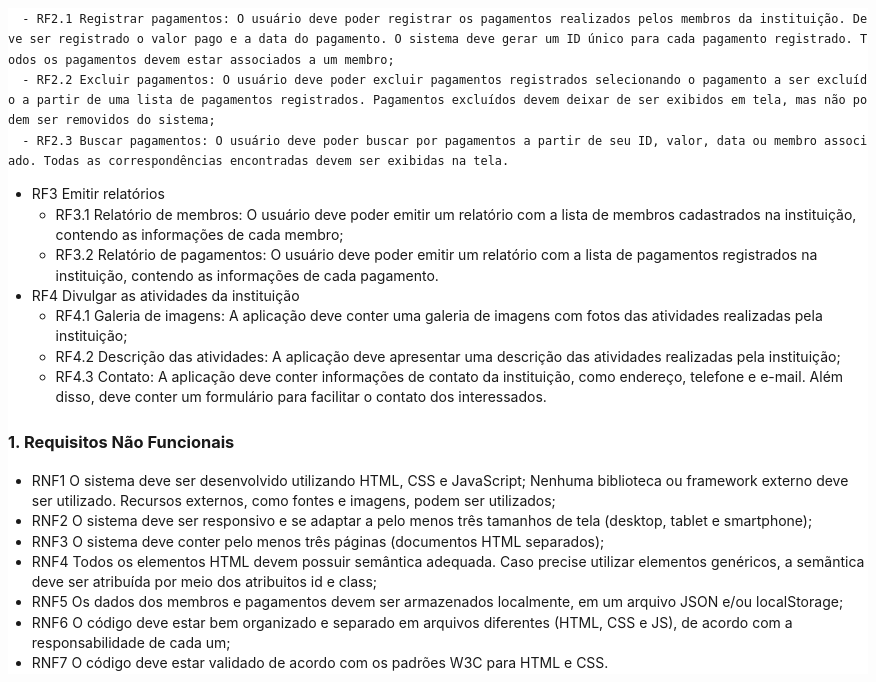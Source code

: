       - RF2.1 Registrar pagamentos: O usuário deve poder registrar os pagamentos realizados pelos membros da instituição. Deve ser registrado o valor pago e a data do pagamento. O sistema deve gerar um ID único para cada pagamento registrado. Todos os pagamentos devem estar associados a um membro;
      - RF2.2 Excluir pagamentos: O usuário deve poder excluir pagamentos registrados selecionando o pagamento a ser excluído a partir de uma lista de pagamentos registrados. Pagamentos excluídos devem deixar de ser exibidos em tela, mas não podem ser removidos do sistema;
      - RF2.3 Buscar pagamentos: O usuário deve poder buscar por pagamentos a partir de seu ID, valor, data ou membro associado. Todas as correspondências encontradas devem ser exibidas na tela.
   - RF3 Emitir relatórios
      - RF3.1 Relatório de membros: O usuário deve poder emitir um relatório com a lista de membros cadastrados na instituição, contendo as informações de cada membro;
      - RF3.2 Relatório de pagamentos: O usuário deve poder emitir um relatório com a lista de pagamentos registrados na instituição, contendo as informações de cada pagamento.
   - RF4 Divulgar as atividades da instituição
      - RF4.1 Galeria de imagens: A aplicação deve conter uma galeria de imagens com fotos das atividades realizadas pela instituição;
      - RF4.2 Descrição das atividades: A aplicação deve apresentar uma descrição das atividades realizadas pela instituição;
      - RF4.3 Contato: A aplicação deve conter informações de contato da instituição, como endereço, telefone e e-mail. Além disso, deve conter um formulário para facilitar o contato dos interessados.
### 1. Requisitos Não Funcionais
   - RNF1 O sistema deve ser desenvolvido utilizando HTML, CSS e JavaScript; Nenhuma biblioteca ou framework externo deve ser utilizado. Recursos externos, como fontes e imagens, podem ser utilizados;
   - RNF2 O sistema deve ser responsivo e se adaptar a pelo menos três tamanhos de tela (desktop, tablet e smartphone);
   - RNF3 O sistema deve conter pelo menos três páginas (documentos HTML separados);
   - RNF4 Todos os elementos HTML devem possuir semântica adequada. Caso precise utilizar elementos genéricos, a semãntica deve ser atribuída por meio dos atribuitos id e class;
   - RNF5 Os dados dos membros e pagamentos devem ser armazenados localmente, em um arquivo JSON e/ou localStorage;
   - RNF6 O código deve estar bem organizado e separado em arquivos diferentes (HTML, CSS e JS), de acordo com a responsabilidade de cada um;
   - RNF7 O código deve estar validado de acordo com os padrões W3C para HTML e CSS.
